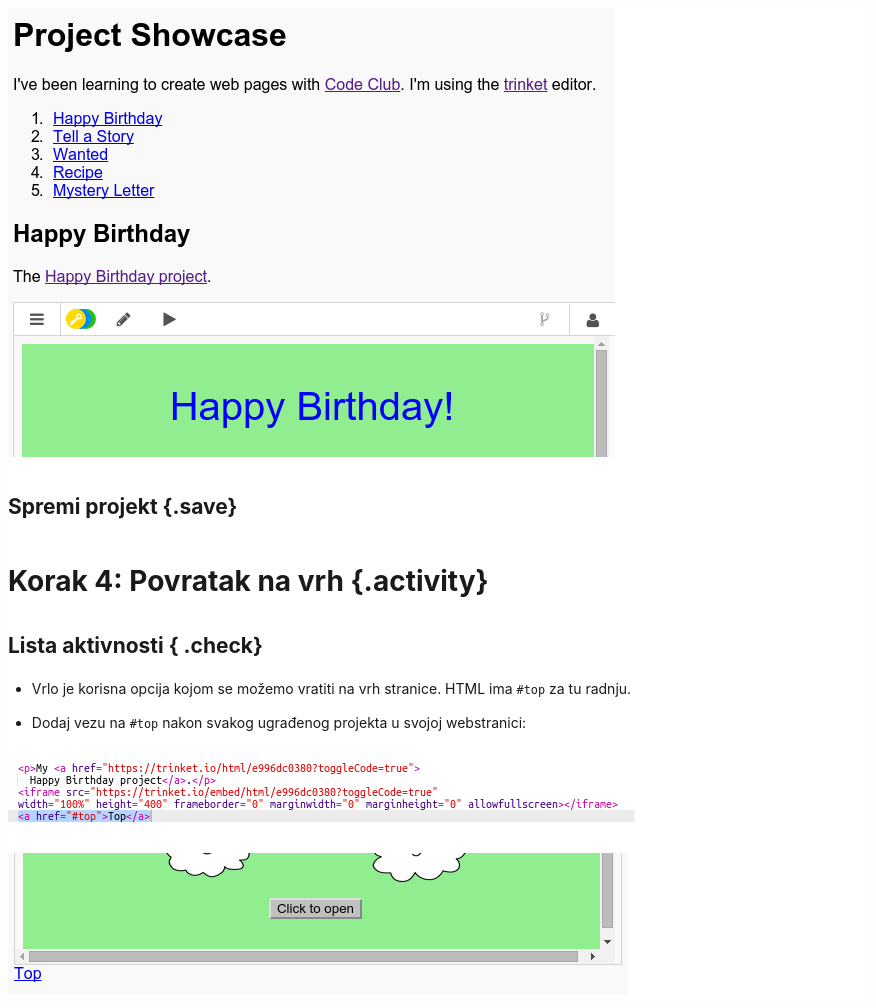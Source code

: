 ![screenshot](showcase-list-output.png)

## Spremi projekt {.save}

# Korak 4: Povratak na vrh {.activity}

## Lista aktivnosti { .check}

+ Vrlo je korisna opcija kojom se možemo vratiti na vrh stranice. HTML ima `#top` za tu radnju. 

+ Dodaj vezu na `#top` nakon svakog ugrađenog projekta u svojoj webstranici:

![screenshot](showcase-top-code.png)

![screenshot](showcase-top-output.png)
